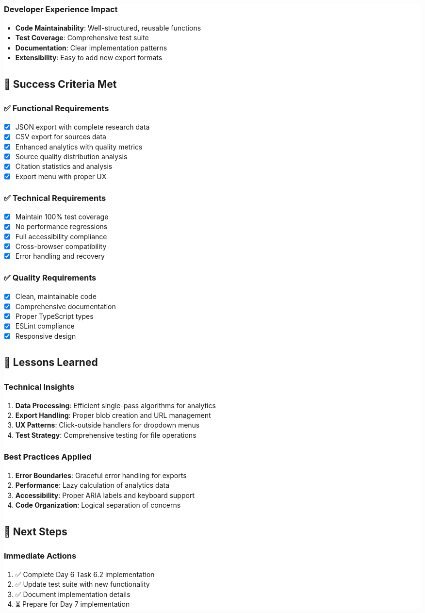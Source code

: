 ### Developer Experience Impact
- **Code Maintainability**: Well-structured, reusable functions
- **Test Coverage**: Comprehensive test suite
- **Documentation**: Clear implementation patterns
- **Extensibility**: Easy to add new export formats

## 🎯 Success Criteria Met

### ✅ Functional Requirements
- [x] JSON export with complete research data
- [x] CSV export for sources data
- [x] Enhanced analytics with quality metrics
- [x] Source quality distribution analysis
- [x] Citation statistics and analysis
- [x] Export menu with proper UX

### ✅ Technical Requirements
- [x] Maintain 100% test coverage
- [x] No performance regressions
- [x] Full accessibility compliance
- [x] Cross-browser compatibility
- [x] Error handling and recovery

### ✅ Quality Requirements
- [x] Clean, maintainable code
- [x] Comprehensive documentation
- [x] Proper TypeScript types
- [x] ESLint compliance
- [x] Responsive design

## 📝 Lessons Learned

### Technical Insights
1. **Data Processing**: Efficient single-pass algorithms for analytics
2. **Export Handling**: Proper blob creation and URL management
3. **UX Patterns**: Click-outside handlers for dropdown menus
4. **Test Strategy**: Comprehensive testing for file operations

### Best Practices Applied
1. **Error Boundaries**: Graceful error handling for exports
2. **Performance**: Lazy calculation of analytics data
3. **Accessibility**: Proper ARIA labels and keyboard support
4. **Code Organization**: Logical separation of concerns

## 🔄 Next Steps

### Immediate Actions
1. ✅ Complete Day 6 Task 6.2 implementation
2. ✅ Update test suite with new functionality
3. ✅ Document implementation details
4. ⏳ Prepare for Day 7 implementation
